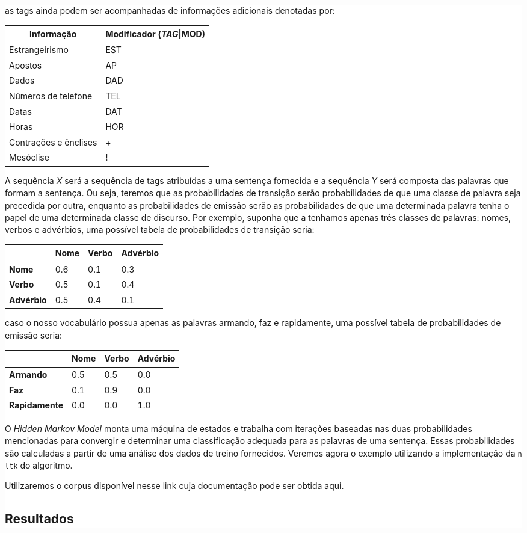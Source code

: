 as tags ainda podem ser acompanhadas de informações adicionais denotadas por:

| Informação            | Modificador (_TAG_\|MOD) |
|-----------------------|--------------------------|
| Estrangeirismo        | EST                      |
| Apostos               | AP                       |
| Dados                 | DAD                      |
| Números de telefone   | TEL                      |
| Datas                 | DAT                      |
| Horas                 | HOR                      |
| Contrações e ênclises | +                        |
| Mesóclise             | !                        |


A sequência $X$ será a sequência de tags atribuídas a uma sentença fornecida e a sequência $Y$ será composta das palavras que formam a sentença. Ou seja, teremos que as probabilidades de transição serão probabilidades de que uma classe de palavra seja precedida por outra, enquanto as probabilidades de emissão serão as probabilidades de que uma determinada palavra tenha o papel de uma determinada classe de discurso. Por exemplo, suponha que a tenhamos apenas três classes de palavras: nomes, verbos e advérbios, uma possível tabela de probabilidades de transição seria:

|              | **Nome** | **Verbo** | **Advérbio** |
|--------------|----------|-----------|--------------|
| **Nome**     | 0.6      | 0.1       | 0.3          |
| **Verbo**    | 0.5      | 0.1       | 0.4          |
| **Advérbio** | 0.5      | 0.4       | 0.1          |

caso o nosso vocabulário possua apenas as palavras armando, faz e rapidamente, uma possível tabela de probabilidades de emissão seria:

|                 | **Nome** | **Verbo** | **Advérbio** |
|-----------------|----------|-----------|--------------|
| **Armando**     | 0.5      | 0.5       | 0.0          |
| **Faz**         | 0.1      | 0.9       | 0.0          |
| **Rapidamente** | 0.0      | 0.0       | 1.0          |

O _Hidden Markov Model_ monta uma máquina de estados e trabalha com iterações baseadas nas duas probabilidades mencionadas para convergir e determinar uma classificação adequada para as palavras de uma sentença. Essas probabilidades são calculadas a partir de uma análise dos dados de treino fornecidos. Veremos agora o exemplo utilizando a implementação da `nltk` do algoritmo.

Utilizaremos o corpus disponível [nesse link](http://nilc.icmc.usp.br/macmorpho/macmorpho-v3.tgz) cuja documentação pode ser obtida [aqui](http://nilc.icmc.usp.br/macmorpho/macmorpho-manual.pdf).

## Resultados

